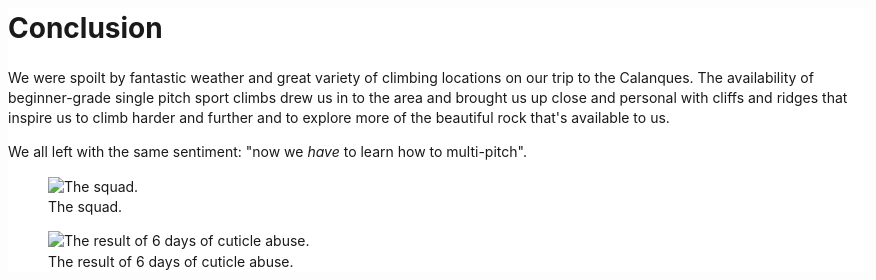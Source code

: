 
# Conclusion

We were spoilt by fantastic weather and great variety of climbing locations on our trip to the Calanques.
The availability of beginner-grade single pitch sport climbs drew us in to the area and brought us up close and personal with cliffs and ridges that inspire us to climb harder and further 
and to explore more of the beautiful rock that's available to us.

We all left with the same sentiment: "now we *have* to learn how to multi-pitch". 

<figure>
    <img 
     src="/assets/images/calanques/squad.jpeg"
     alt="The squad."
     title="The squad."
    />
    <figcaption>The squad.</figcaption>
</figure>
<figure>
    <img 
     src="/assets/images/calanques/cuticles.jpeg"
     alt="The result of 6 days of cuticle abuse."
     title="The result of 6 days of cuticle abuse."
    />
    <figcaption>The result of 6 days of cuticle abuse.</figcaption>
</figure>
